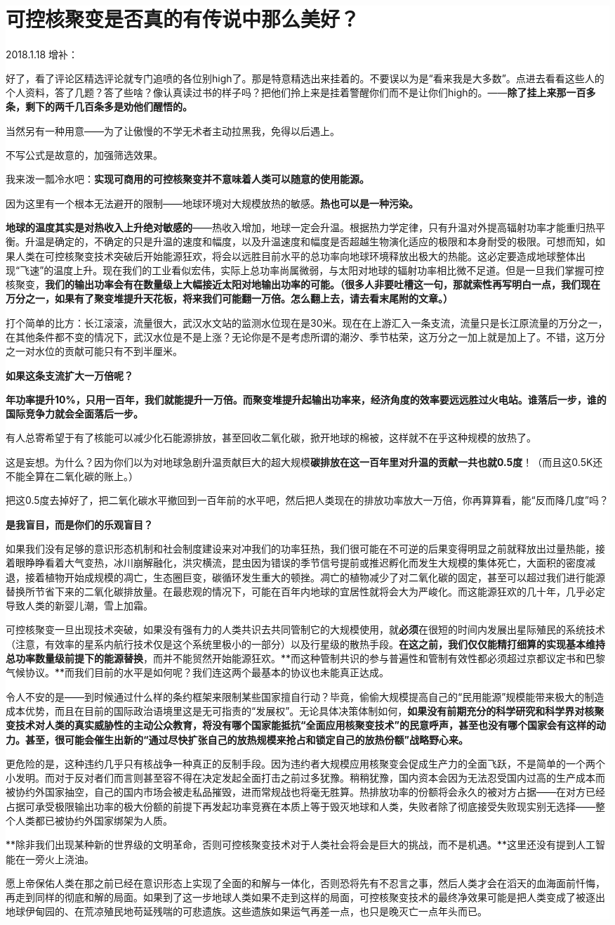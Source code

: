 # 可控核聚变是否真的有传说中那么美好？

2018.1.18 增补：

好了，看了评论区精选评论就专门追喷的各位别high了。那是特意精选出来挂着的。不要误以为是“看来我是大多数”。点进去看看这些人的个人资料，答了几题？答了些啥？像认真读过书的样子吗？把他们拎上来是挂着警醒你们而不是让你们high的。——**除了挂上来那一百多条，剩下的两千几百条多是劝他们醒悟的。**

当然另有一种用意——为了让傲慢的不学无术者主动拉黑我，免得以后遇上。

不写公式是故意的，加强筛选效果。

  


我来泼一瓢冷水吧：**实现可商用的可控核聚变并不意味着人类可以随意的使用能源。**

因为这里有一个根本无法避开的限制——地球环境对大规模放热的敏感。**热也可以是一种污染。**

**地球的温度其实是对热收入上升绝对敏感的**——热收入增加，地球一定会升温。根据热力学定律，只有升温对外提高辐射功率才能重归热平衡。升温是确定的，不确定的只是升温的速度和幅度，以及升温速度和幅度是否超越生物演化适应的极限和本身耐受的极限。可想而知，如果人类在可控核聚变技术突破后开始能源狂欢，将会以远胜目前水平的总功率向地球环境释放出极大的热能。这必定要造成地球整体出现“飞速”的温度上升。现在我们的工业看似宏伟，实际上总功率尚属微弱，与太阳对地球的辐射功率相比微不足道。但是一旦我们掌握可控核聚变，**我们的输出功率会有在数量级上大幅接近太阳对地输出功率的可能。（很多人非要吐槽这一句，那就索性再写明白一点，我们现在万分之一，如果有了聚变堆提升天花板，将来我们可能翻一万倍。怎么翻上去，请去看末尾附的文章。）**

打个简单的比方：长江滚滚，流量很大，武汉水文站的监测水位现在是30米。现在在上游汇入一条支流，流量只是长江原流量的万分之一，在其他条件都不变的情况下，武汉水位是不是上涨？无论你是不是考虑所谓的潮汐、季节枯荣，这万分之一加上就是加上了。不错，这万分之一对水位的贡献可能只有不到半厘米。

**如果这条支流扩大一万倍呢？**

**年功率提升10%，只用一百年，我们就能提升一万倍。而聚变堆提升起输出功率来，经济角度的效率要远远胜过火电站。谁落后一步，谁的国际竞争力就会全面落后一步。**

有人总寄希望于有了核能可以减少化石能源排放，甚至回收二氧化碳，掀开地球的棉被，这样就不在乎这种规模的放热了。

这是妄想。为什么？因为你们以为对地球急剧升温贡献巨大的超大规模**碳排放在这一百年里对升温的贡献一共也就0.5度**！（而且这0.5K还不能全算在二氧化碳的账上。）

把这0.5度去掉好了，把二氧化碳水平撤回到一百年前的水平吧，然后把人类现在的排放功率放大一万倍，你再算算看，能“反而降几度”吗？

**是我盲目，而是你们的乐观盲目？**

  


如果我们没有足够的意识形态机制和社会制度建设来对冲我们的功率狂热，我们很可能在不可逆的后果变得明显之前就释放出过量热能，接着眼睁睁看着大气变热，冰川崩解融化，洪灾横流，昆虫因为错误的季节信号提前或推迟孵化而发生大规模的集体死亡，大面积的密度减退，接着植物开始成规模的凋亡，生态圈巨变，碳循环发生重大的顿挫。凋亡的植物减少了对二氧化碳的固定，甚至可以超过我们进行能源替换所节省下来的二氧化碳排放量。在最悲观的情况下，可能在百年内地球的宜居性就将会大为严峻化。而这能源狂欢的几十年，几乎必定导致人类的新婴儿潮，雪上加霜。

可控核聚变一旦出现技术突破，如果没有强有力的人类共识去共同管制它的大规模使用，就**必须**在很短的时间内发展出星际殖民的系统技术（注意，有效率的星系内航行技术仅是这个系统里极小的一部分）以及行星级的散热手段。**在这之前，我们仅仅能精打细算的实现基本维持总功率数量级前提下的能源替换**，而并不能贸然开始能源狂欢。**而这种管制共识的参与普遍性和管制有效性都必须超过京都议定书和巴黎气候协议。**而我们目前的水平是如何呢？我们连这两个最基本的协议也未能真正达成。

令人不安的是——到时候通过什么样的条约框架来限制某些国家擅自行动？毕竟，偷偷大规模提高自己的“民用能源”规模能带来极大的制造成本优势，而且在目前的国际政治语境里这是无可指责的“发展权”。无论具体决策体制如何，**如果没有前期充分的科学研究和科学界对核聚变技术对人类的真实威胁性的主动公众教育，将没有哪个国家能抵抗“全面应用核聚变技术”的民意呼声，甚至也没有哪个国家会有这样的动力。甚至，很可能会催生出新的“通过尽快扩张自己的放热规模来抢占和锁定自己的放热份额”战略野心来。**

更危险的是，这种违约几乎只有核战争一种真正的反制手段。因为违约者大规模应用核聚变会促成生产力的全面飞跃，不是简单的一个两个小发明。而对于反对者们而言则甚至容不得在决定发起全面打击之前过多犹豫。稍稍犹豫，国内资本会因为无法忍受国内过高的生产成本而被协约外国家抽空，自己的国内市场会被走私品摧毁，进而常规战也将毫无胜算。热排放功率的份额将会永久的被对方占据——在对方已经占据可承受极限输出功率的极大份额的前提下再发起功率竞赛在本质上等于毁灭地球和人类，失败者除了彻底接受失败现实别无选择——整个人类都已被协约外国家绑架为人质。

**除非我们出现某种新的世界级的文明革命，否则可控核聚变技术对于人类社会将会是巨大的挑战，而不是机遇。**这里还没有提到人工智能在一旁火上浇油。

愿上帝保佑人类在那之前已经在意识形态上实现了全面的和解与一体化，否则恐将先有不忍言之事，然后人类才会在滔天的血海面前忏悔，再走到同样的彻底和解的局面。如果到了这一步地球人类如果不走到这样的局面，可控核聚变技术的最终净效果可能是把人类变成了被逐出地球伊甸园的、在荒凉殖民地苟延残喘的可悲遗族。这些遗族如果运气再差一点，也只是晚灭亡一点年头而已。
